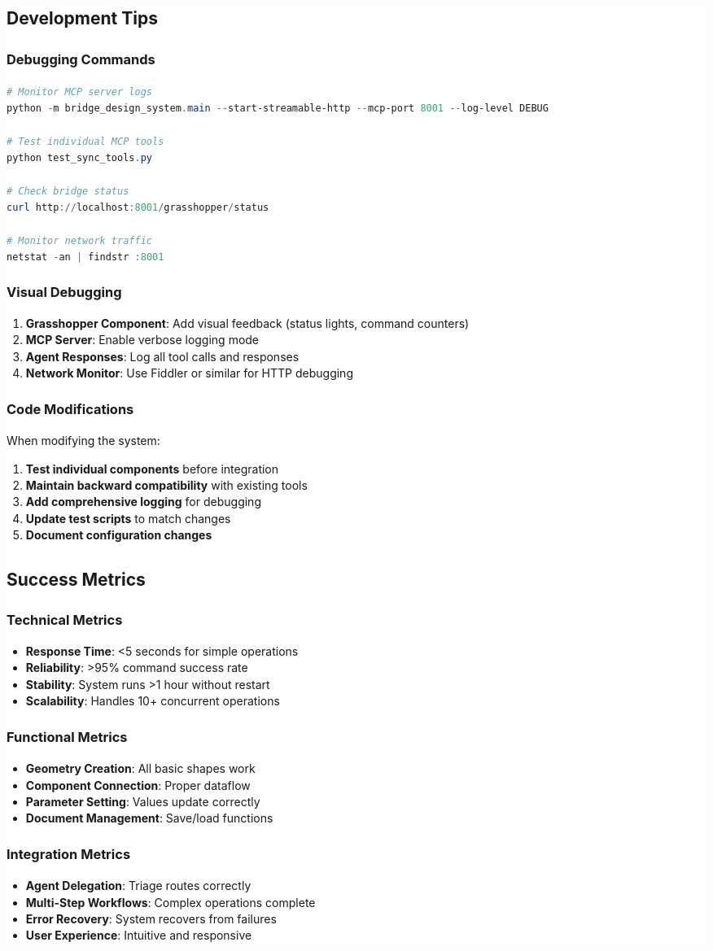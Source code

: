 ## Development Tips

### Debugging Commands

```powershell
# Monitor MCP server logs
python -m bridge_design_system.main --start-streamable-http --mcp-port 8001 --log-level DEBUG

# Test individual MCP tools
python test_sync_tools.py

# Check bridge status
curl http://localhost:8001/grasshopper/status

# Monitor network traffic
netstat -an | findstr :8001
```

### Visual Debugging

1. **Grasshopper Component**: Add visual feedback (status lights, command counters)
2. **MCP Server**: Enable verbose logging mode
3. **Agent Responses**: Log all tool calls and responses
4. **Network Monitor**: Use Fiddler or similar for HTTP debugging

### Code Modifications

When modifying the system:

1. **Test individual components** before integration
2. **Maintain backward compatibility** with existing tools
3. **Add comprehensive logging** for debugging
4. **Update test scripts** to match changes
5. **Document configuration changes**

## Success Metrics

### Technical Metrics
- **Response Time**: <5 seconds for simple operations
- **Reliability**: >95% command success rate
- **Stability**: System runs >1 hour without restart
- **Scalability**: Handles 10+ concurrent operations

### Functional Metrics
- **Geometry Creation**: All basic shapes work
- **Component Connection**: Proper dataflow
- **Parameter Setting**: Values update correctly
- **Document Management**: Save/load functions

### Integration Metrics
- **Agent Delegation**: Triage routes correctly
- **Multi-Step Workflows**: Complex operations complete
- **Error Recovery**: System recovers from failures
- **User Experience**: Intuitive and responsive
